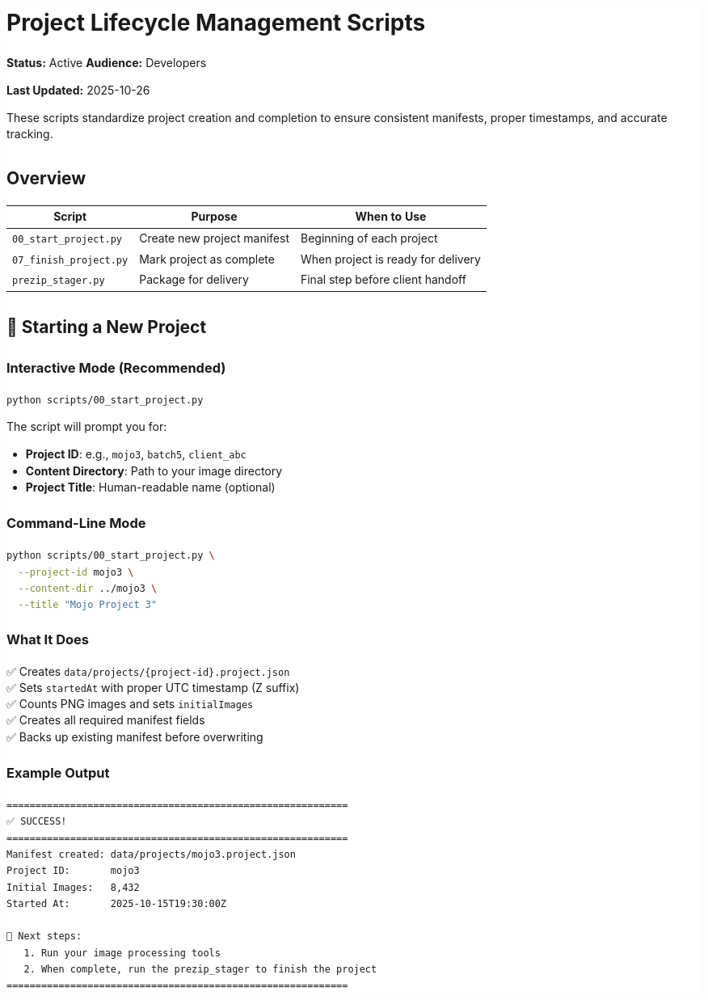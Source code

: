 # Project Lifecycle Management Scripts
**Status:** Active
**Audience:** Developers

**Last Updated:** 2025-10-26


These scripts standardize project creation and completion to ensure consistent manifests, proper timestamps, and accurate tracking.

## Overview

| Script | Purpose | When to Use |
|--------|---------|-------------|
| `00_start_project.py` | Create new project manifest | Beginning of each project |
| `07_finish_project.py` | Mark project as complete | When project is ready for delivery |
| `prezip_stager.py` | Package for delivery | Final step before client handoff |

## 🚀 Starting a New Project

### Interactive Mode (Recommended)
```bash
python scripts/00_start_project.py
```

The script will prompt you for:
- **Project ID**: e.g., `mojo3`, `batch5`, `client_abc`
- **Content Directory**: Path to your image directory
- **Project Title**: Human-readable name (optional)

### Command-Line Mode
```bash
python scripts/00_start_project.py \
  --project-id mojo3 \
  --content-dir ../mojo3 \
  --title "Mojo Project 3"
```

### What It Does
✅ Creates `data/projects/{project-id}.project.json`  
✅ Sets `startedAt` with proper UTC timestamp (Z suffix)  
✅ Counts PNG images and sets `initialImages`  
✅ Creates all required manifest fields  
✅ Backs up existing manifest before overwriting  

### Example Output
```
===========================================================
✅ SUCCESS!
===========================================================
Manifest created: data/projects/mojo3.project.json
Project ID:       mojo3
Initial Images:   8,432
Started At:       2025-10-15T19:30:00Z

🎯 Next steps:
   1. Run your image processing tools
   2. When complete, run the prezip_stager to finish the project
===========================================================
```
